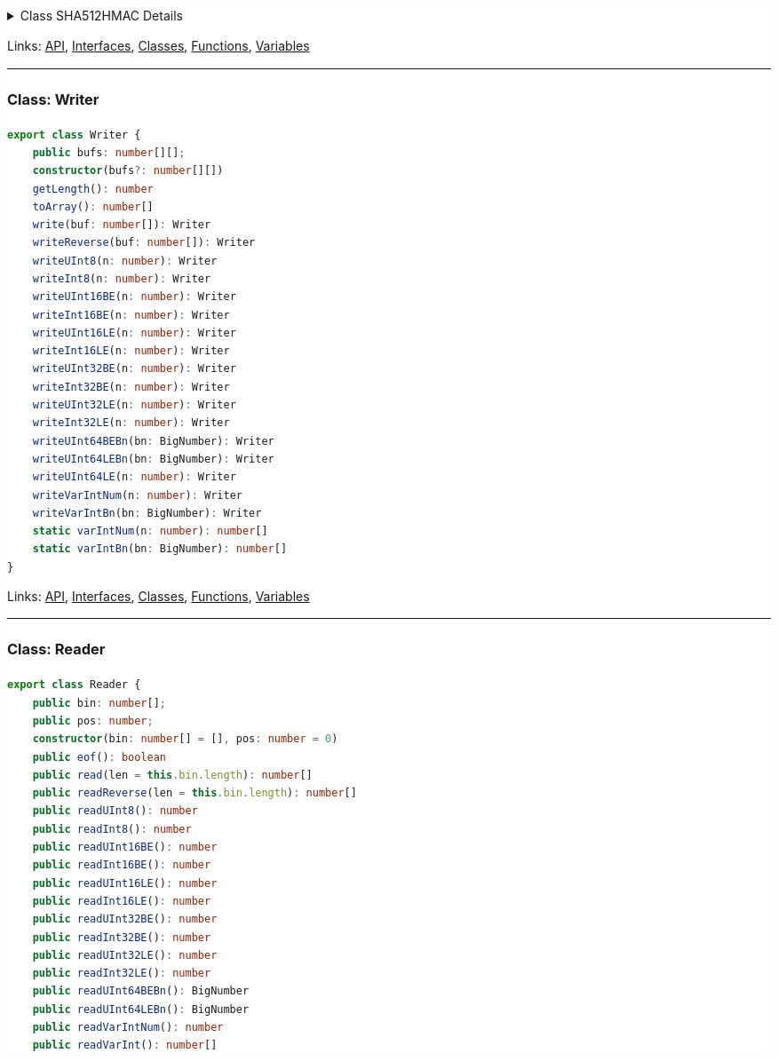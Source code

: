 <details><summary>Class SHA512HMAC Details</summary></details>

Links: [API](primitives.md#api), [Interfaces](primitives.md#interfaces), [Classes](primitives.md#classes), [Functions](primitives.md#functions), [Variables](primitives.md#variables)

***

### Class: Writer

```ts
export class Writer {
    public bufs: number[][];
    constructor(bufs?: number[][]) 
    getLength(): number 
    toArray(): number[] 
    write(buf: number[]): Writer 
    writeReverse(buf: number[]): Writer 
    writeUInt8(n: number): Writer 
    writeInt8(n: number): Writer 
    writeUInt16BE(n: number): Writer 
    writeInt16BE(n: number): Writer 
    writeUInt16LE(n: number): Writer 
    writeInt16LE(n: number): Writer 
    writeUInt32BE(n: number): Writer 
    writeInt32BE(n: number): Writer 
    writeUInt32LE(n: number): Writer 
    writeInt32LE(n: number): Writer 
    writeUInt64BEBn(bn: BigNumber): Writer 
    writeUInt64LEBn(bn: BigNumber): Writer 
    writeUInt64LE(n: number): Writer 
    writeVarIntNum(n: number): Writer 
    writeVarIntBn(bn: BigNumber): Writer 
    static varIntNum(n: number): number[] 
    static varIntBn(bn: BigNumber): number[] 
}
```

Links: [API](primitives.md#api), [Interfaces](primitives.md#interfaces), [Classes](primitives.md#classes), [Functions](primitives.md#functions), [Variables](primitives.md#variables)

***

### Class: Reader

```ts
export class Reader {
    public bin: number[];
    public pos: number;
    constructor(bin: number[] = [], pos: number = 0) 
    public eof(): boolean 
    public read(len = this.bin.length): number[] 
    public readReverse(len = this.bin.length): number[] 
    public readUInt8(): number 
    public readInt8(): number 
    public readUInt16BE(): number 
    public readInt16BE(): number 
    public readUInt16LE(): number 
    public readInt16LE(): number 
    public readUInt32BE(): number 
    public readInt32BE(): number 
    public readUInt32LE(): number 
    public readInt32LE(): number 
    public readUInt64BEBn(): BigNumber 
    public readUInt64LEBn(): BigNumber 
    public readVarIntNum(): number 
    public readVarInt(): number[] 
```
